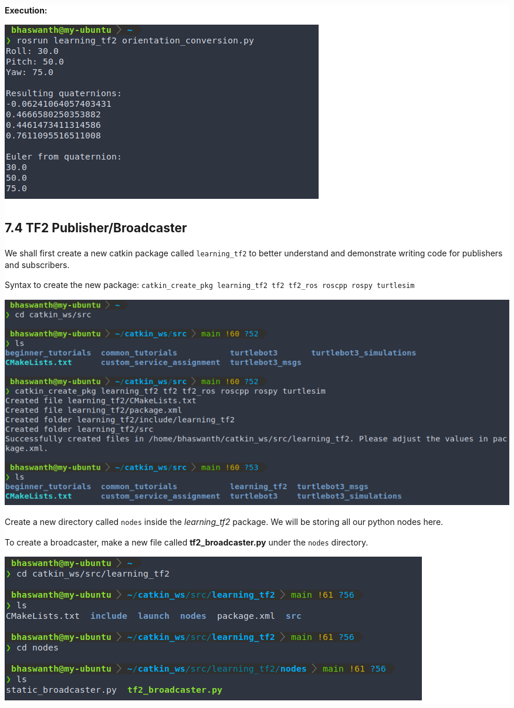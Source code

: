 **Execution:**

![](/assets/images/ROS/euler.png)

## 7.4 TF2 Publisher/Broadcaster

We shall first create a new catkin package called `learning_tf2` to better understand and demonstrate writing code for publishers and subscribers.

Syntax to create the new package:
`catkin_create_pkg learning_tf2 tf2 tf2_ros roscpp rospy turtlesim`

![](/assets/images/ROS/n1.png)

Create a new directory called `nodes` inside the *learning_tf2* package. We will be storing all our python nodes here.

To create a broadcaster, make a new file called **tf2_broadcaster.py** under the `nodes` directory.

![](/assets/images/ROS/n2.png)